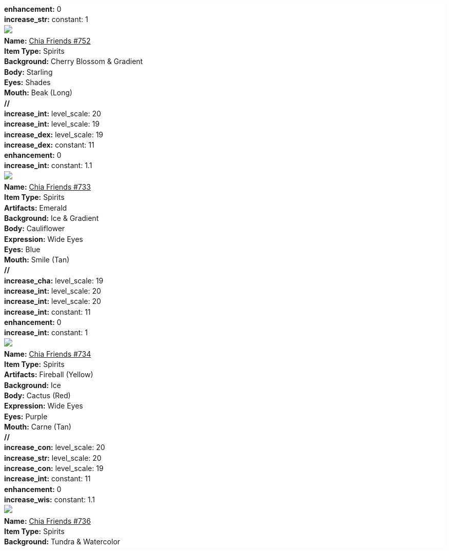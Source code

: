 <div><strong>enhancement:</strong> 0</div>
<div><strong>increase_str:</strong> constant: 1</div>
</div>
<div class="item_thumbnail">
<a href="https://mintgarden.io/nfts/nft1vqej4mc970ckcjah2p077wqsu753gxyd2k55p5xmlfk758jp9z0sjgu9hl"><img loading="lazy" src="https://assets.mainnet.mintgarden.io/thumbnails/26173c48218405030b929ea6076516449688fadfccf0ed9b8ed6c59766a12d36.png"></a>
<div><strong>Name:</strong> <a href="https://mintgarden.io/nfts/nft1vqej4mc970ckcjah2p077wqsu753gxyd2k55p5xmlfk758jp9z0sjgu9hl">Chia Friends #752</a></div>
<div><strong>Item Type:</strong> Spirits</div>
<div><strong>Background:</strong> Cherry Blossom & Gradient</div>
<div><strong>Body:</strong> Starling</div>
<div><strong>Eyes:</strong> Shades</div>
<div><strong>Mouth:</strong> Beak (Long)</div>
<div><strong>//</strong></div><div><strong>increase_int:</strong> level_scale: 20</div>
<div><strong>increase_int:</strong> level_scale: 19</div>
<div><strong>increase_dex:</strong> level_scale: 19</div>
<div><strong>increase_dex:</strong> constant: 11</div>
<div><strong>enhancement:</strong> 0</div>
<div><strong>increase_int:</strong> constant: 1.1</div>
</div>
<div class="item_thumbnail">
<a href="https://mintgarden.io/nfts/nft18j00sm623q7tzc3p0gxgh4y25rkk9auyfaqpyyvp774249w28nvqj4d4m0"><img loading="lazy" src="https://assets.mainnet.mintgarden.io/thumbnails/3db083fb5992d2e40a66d3d72946076f1f9cfde6ea369b93f0268fb46922d7d3.png"></a>
<div><strong>Name:</strong> <a href="https://mintgarden.io/nfts/nft18j00sm623q7tzc3p0gxgh4y25rkk9auyfaqpyyvp774249w28nvqj4d4m0">Chia Friends #733</a></div>
<div><strong>Item Type:</strong> Spirits</div>
<div><strong>Artifacts:</strong> Emerald</div>
<div><strong>Background:</strong> Ice & Gradient</div>
<div><strong>Body:</strong> Cauliflower</div>
<div><strong>Expression:</strong> Wide Eyes</div>
<div><strong>Eyes:</strong> Blue</div>
<div><strong>Mouth:</strong> Smile (Tan)</div>
<div><strong>//</strong></div><div><strong>increase_cha:</strong> level_scale: 19</div>
<div><strong>increase_int:</strong> level_scale: 20</div>
<div><strong>increase_int:</strong> level_scale: 20</div>
<div><strong>increase_int:</strong> constant: 11</div>
<div><strong>enhancement:</strong> 0</div>
<div><strong>increase_int:</strong> constant: 1</div>
</div>
<div class="item_thumbnail">
<a href="https://mintgarden.io/nfts/nft1m2zp3ggxzqf2qvmhpy6t33n805tnwz7ppvq0pt8sy8wen5cwwlkqez85tz"><img loading="lazy" src="https://assets.mainnet.mintgarden.io/thumbnails/1a21bbcdc8e98e61e1ccb62a7479cae6c2c63dbe1d847da0381374215607e90d.png"></a>
<div><strong>Name:</strong> <a href="https://mintgarden.io/nfts/nft1m2zp3ggxzqf2qvmhpy6t33n805tnwz7ppvq0pt8sy8wen5cwwlkqez85tz">Chia Friends #734</a></div>
<div><strong>Item Type:</strong> Spirits</div>
<div><strong>Artifacts:</strong> Fireball (Yellow)</div>
<div><strong>Background:</strong> Ice</div>
<div><strong>Body:</strong> Cactus (Red)</div>
<div><strong>Expression:</strong> Wide Eyes</div>
<div><strong>Eyes:</strong> Purple</div>
<div><strong>Mouth:</strong> Carne (Tan)</div>
<div><strong>//</strong></div><div><strong>increase_con:</strong> level_scale: 20</div>
<div><strong>increase_str:</strong> level_scale: 20</div>
<div><strong>increase_con:</strong> level_scale: 19</div>
<div><strong>increase_int:</strong> constant: 11</div>
<div><strong>enhancement:</strong> 0</div>
<div><strong>increase_wis:</strong> constant: 1.1</div>
</div>
<div class="item_thumbnail">
<a href="https://mintgarden.io/nfts/nft1yx3czq8ddl6j4gysmlt7uh2leg0v9wcvy93y4acwnaghclevp4nsus5wjm"><img loading="lazy" src="https://assets.mainnet.mintgarden.io/thumbnails/1bbbc8b7fdcf2436c2f7a9593e6b90889657da2eefa07bc55fc09204084bc401.png"></a>
<div><strong>Name:</strong> <a href="https://mintgarden.io/nfts/nft1yx3czq8ddl6j4gysmlt7uh2leg0v9wcvy93y4acwnaghclevp4nsus5wjm">Chia Friends #736</a></div>
<div><strong>Item Type:</strong> Spirits</div>
<div><strong>Background:</strong> Tundra & Watercolor</div>